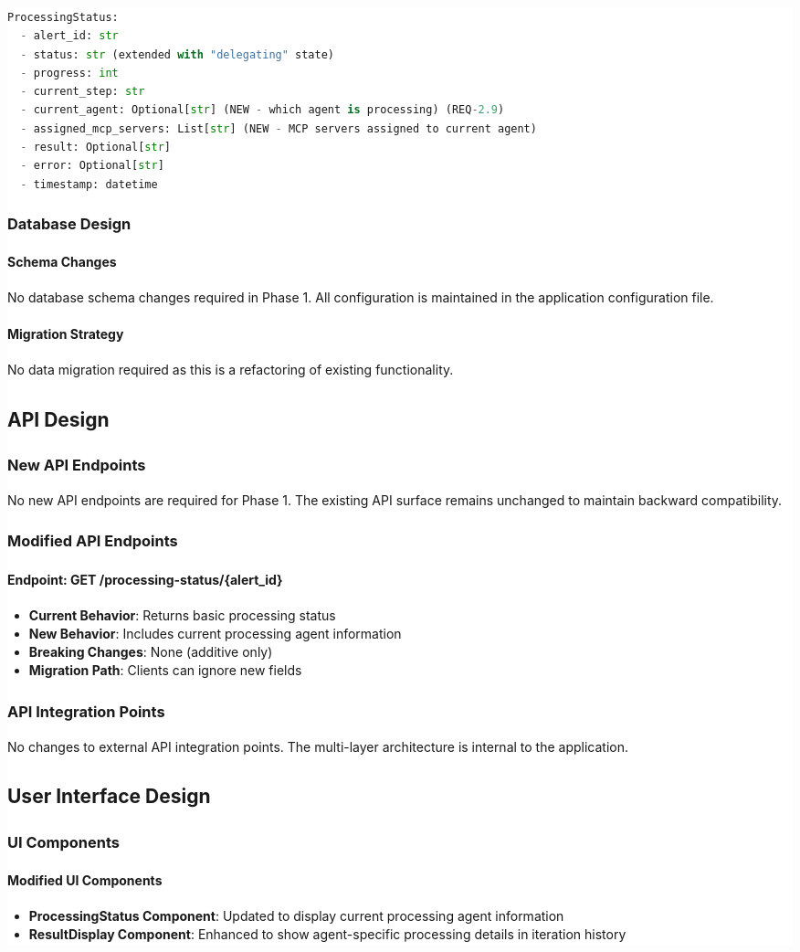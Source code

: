 ```python
ProcessingStatus:
  - alert_id: str
  - status: str (extended with "delegating" state)
  - progress: int
  - current_step: str
  - current_agent: Optional[str] (NEW - which agent is processing) (REQ-2.9)
  - assigned_mcp_servers: List[str] (NEW - MCP servers assigned to current agent)
  - result: Optional[str]
  - error: Optional[str]
  - timestamp: datetime
```

### Database Design

#### Schema Changes

No database schema changes required in Phase 1. All configuration is maintained in the application configuration file.

#### Migration Strategy

No data migration required as this is a refactoring of existing functionality.

## API Design

### New API Endpoints

No new API endpoints are required for Phase 1. The existing API surface remains unchanged to maintain backward compatibility.

### Modified API Endpoints

#### Endpoint: GET /processing-status/{alert_id}
- **Current Behavior**: Returns basic processing status
- **New Behavior**: Includes current processing agent information
- **Breaking Changes**: None (additive only)
- **Migration Path**: Clients can ignore new fields

### API Integration Points

No changes to external API integration points. The multi-layer architecture is internal to the application.

## User Interface Design

### UI Components

#### Modified UI Components

- **ProcessingStatus Component**: Updated to display current processing agent information
- **ResultDisplay Component**: Enhanced to show agent-specific processing details in iteration history
